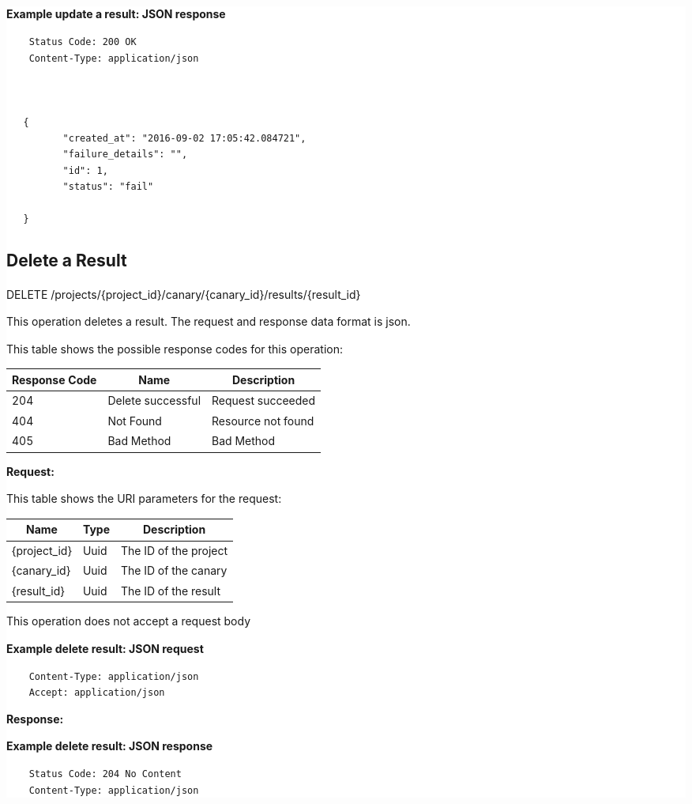 


 **Example update a result: JSON response**

        Status Code: 200 OK
        Content-Type: application/json


       
       {
              "created_at": "2016-09-02 17:05:42.084721",
              "failure_details": "",
              "id": 1,
              "status": "fail"
              
       }





## Delete a Result



DELETE /projects/{project_id}/canary/{canary_id}/results/{result_id}

This operation deletes a result. The request and response data format is json.

This table shows the possible response codes for this operation:

|Response Code | Name                   | Description       |
|------------  | -------------          | ----------------  |
| 204          | Delete successful      | Request succeeded |
| 404          | Not Found              | Resource not found|
| 405          | Bad Method             | Bad Method        |
 
 
**Request:**
  
 This table shows the URI parameters for the request:
 
| Name                 | Type          | Description                 |
| ------------         | ------------- | ------------                |
|{project_id}          | Uuid          | The ID of the project|
|{canary_id}           | Uuid          | The ID of the canary |
|{result_id}           | Uuid          | The ID of the result |


This operation does not accept a request body


 **Example delete result: JSON request**
       
        Content-Type: application/json
        Accept: application/json
       

**Response:**


 **Example delete result: JSON response**

        Status Code: 204 No Content
        Content-Type: application/json
        

        
        

